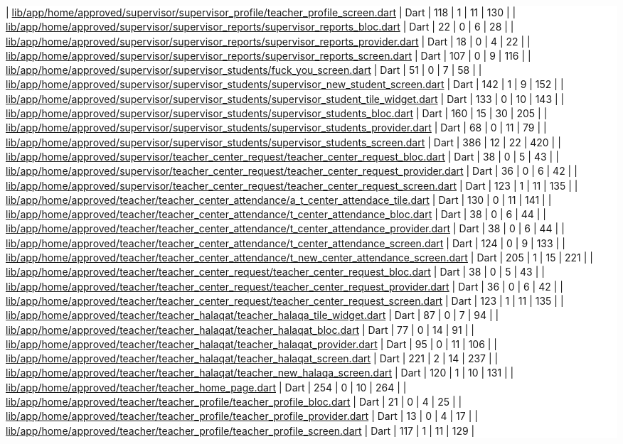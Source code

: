 | [lib/app/home/approved/supervisor/supervisor_profile/teacher_profile_screen.dart](/lib/app/home/approved/supervisor/supervisor_profile/teacher_profile_screen.dart) | Dart | 118 | 1 | 11 | 130 |
| [lib/app/home/approved/supervisor/supervisor_reports/supervisor_reports_bloc.dart](/lib/app/home/approved/supervisor/supervisor_reports/supervisor_reports_bloc.dart) | Dart | 22 | 0 | 6 | 28 |
| [lib/app/home/approved/supervisor/supervisor_reports/supervisor_reports_provider.dart](/lib/app/home/approved/supervisor/supervisor_reports/supervisor_reports_provider.dart) | Dart | 18 | 0 | 4 | 22 |
| [lib/app/home/approved/supervisor/supervisor_reports/supervisor_reports_screen.dart](/lib/app/home/approved/supervisor/supervisor_reports/supervisor_reports_screen.dart) | Dart | 107 | 0 | 9 | 116 |
| [lib/app/home/approved/supervisor/supervisor_students/fuck_you_screen.dart](/lib/app/home/approved/supervisor/supervisor_students/fuck_you_screen.dart) | Dart | 51 | 0 | 7 | 58 |
| [lib/app/home/approved/supervisor/supervisor_students/supervisor_new_student_screen.dart](/lib/app/home/approved/supervisor/supervisor_students/supervisor_new_student_screen.dart) | Dart | 142 | 1 | 9 | 152 |
| [lib/app/home/approved/supervisor/supervisor_students/supervisor_student_tile_widget.dart](/lib/app/home/approved/supervisor/supervisor_students/supervisor_student_tile_widget.dart) | Dart | 133 | 0 | 10 | 143 |
| [lib/app/home/approved/supervisor/supervisor_students/supervisor_students_bloc.dart](/lib/app/home/approved/supervisor/supervisor_students/supervisor_students_bloc.dart) | Dart | 160 | 15 | 30 | 205 |
| [lib/app/home/approved/supervisor/supervisor_students/supervisor_students_provider.dart](/lib/app/home/approved/supervisor/supervisor_students/supervisor_students_provider.dart) | Dart | 68 | 0 | 11 | 79 |
| [lib/app/home/approved/supervisor/supervisor_students/supervisor_students_screen.dart](/lib/app/home/approved/supervisor/supervisor_students/supervisor_students_screen.dart) | Dart | 386 | 12 | 22 | 420 |
| [lib/app/home/approved/supervisor/teacher_center_request/teacher_center_request_bloc.dart](/lib/app/home/approved/supervisor/teacher_center_request/teacher_center_request_bloc.dart) | Dart | 38 | 0 | 5 | 43 |
| [lib/app/home/approved/supervisor/teacher_center_request/teacher_center_request_provider.dart](/lib/app/home/approved/supervisor/teacher_center_request/teacher_center_request_provider.dart) | Dart | 36 | 0 | 6 | 42 |
| [lib/app/home/approved/supervisor/teacher_center_request/teacher_center_request_screen.dart](/lib/app/home/approved/supervisor/teacher_center_request/teacher_center_request_screen.dart) | Dart | 123 | 1 | 11 | 135 |
| [lib/app/home/approved/teacher/teacher_center_attendance/a_t_center_attendace_tile.dart](/lib/app/home/approved/teacher/teacher_center_attendance/a_t_center_attendace_tile.dart) | Dart | 130 | 0 | 11 | 141 |
| [lib/app/home/approved/teacher/teacher_center_attendance/t_center_attendance_bloc.dart](/lib/app/home/approved/teacher/teacher_center_attendance/t_center_attendance_bloc.dart) | Dart | 38 | 0 | 6 | 44 |
| [lib/app/home/approved/teacher/teacher_center_attendance/t_center_attendance_provider.dart](/lib/app/home/approved/teacher/teacher_center_attendance/t_center_attendance_provider.dart) | Dart | 38 | 0 | 6 | 44 |
| [lib/app/home/approved/teacher/teacher_center_attendance/t_center_attendance_screen.dart](/lib/app/home/approved/teacher/teacher_center_attendance/t_center_attendance_screen.dart) | Dart | 124 | 0 | 9 | 133 |
| [lib/app/home/approved/teacher/teacher_center_attendance/t_new_center_attendance_screen.dart](/lib/app/home/approved/teacher/teacher_center_attendance/t_new_center_attendance_screen.dart) | Dart | 205 | 1 | 15 | 221 |
| [lib/app/home/approved/teacher/teacher_center_request/teacher_center_request_bloc.dart](/lib/app/home/approved/teacher/teacher_center_request/teacher_center_request_bloc.dart) | Dart | 38 | 0 | 5 | 43 |
| [lib/app/home/approved/teacher/teacher_center_request/teacher_center_request_provider.dart](/lib/app/home/approved/teacher/teacher_center_request/teacher_center_request_provider.dart) | Dart | 36 | 0 | 6 | 42 |
| [lib/app/home/approved/teacher/teacher_center_request/teacher_center_request_screen.dart](/lib/app/home/approved/teacher/teacher_center_request/teacher_center_request_screen.dart) | Dart | 123 | 1 | 11 | 135 |
| [lib/app/home/approved/teacher/teacher_halaqat/teacher_halaqa_tile_widget.dart](/lib/app/home/approved/teacher/teacher_halaqat/teacher_halaqa_tile_widget.dart) | Dart | 87 | 0 | 7 | 94 |
| [lib/app/home/approved/teacher/teacher_halaqat/teacher_halaqat_bloc.dart](/lib/app/home/approved/teacher/teacher_halaqat/teacher_halaqat_bloc.dart) | Dart | 77 | 0 | 14 | 91 |
| [lib/app/home/approved/teacher/teacher_halaqat/teacher_halaqat_provider.dart](/lib/app/home/approved/teacher/teacher_halaqat/teacher_halaqat_provider.dart) | Dart | 95 | 0 | 11 | 106 |
| [lib/app/home/approved/teacher/teacher_halaqat/teacher_halaqat_screen.dart](/lib/app/home/approved/teacher/teacher_halaqat/teacher_halaqat_screen.dart) | Dart | 221 | 2 | 14 | 237 |
| [lib/app/home/approved/teacher/teacher_halaqat/teacher_new_halaqa_screen.dart](/lib/app/home/approved/teacher/teacher_halaqat/teacher_new_halaqa_screen.dart) | Dart | 120 | 1 | 10 | 131 |
| [lib/app/home/approved/teacher/teacher_home_page.dart](/lib/app/home/approved/teacher/teacher_home_page.dart) | Dart | 254 | 0 | 10 | 264 |
| [lib/app/home/approved/teacher/teacher_profile/teacher_profile_bloc.dart](/lib/app/home/approved/teacher/teacher_profile/teacher_profile_bloc.dart) | Dart | 21 | 0 | 4 | 25 |
| [lib/app/home/approved/teacher/teacher_profile/teacher_profile_provider.dart](/lib/app/home/approved/teacher/teacher_profile/teacher_profile_provider.dart) | Dart | 13 | 0 | 4 | 17 |
| [lib/app/home/approved/teacher/teacher_profile/teacher_profile_screen.dart](/lib/app/home/approved/teacher/teacher_profile/teacher_profile_screen.dart) | Dart | 117 | 1 | 11 | 129 |